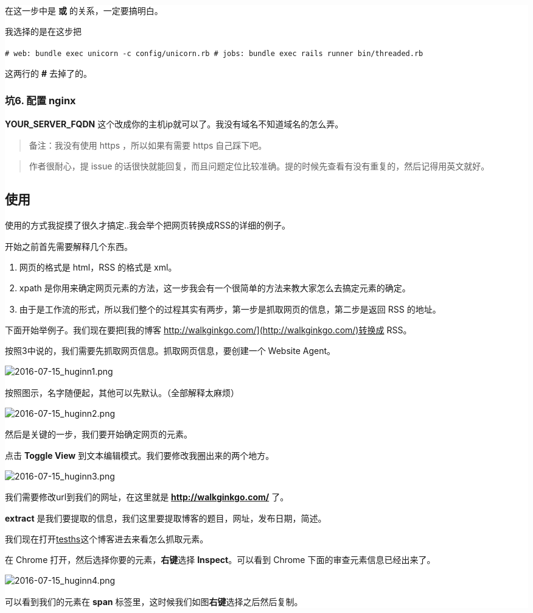 在这一步中是 **或** 的关系，一定要搞明白。

我选择的是在这步把

`# web: bundle exec unicorn -c config/unicorn.rb # jobs: bundle exec rails runner bin/threaded.rb `

这两行的 **#** 去掉了的。

### 坑6. 配置 nginx

**YOUR_SERVER_FQDN** 这个改成你的主机ip就可以了。我没有域名不知道域名的怎么弄。

>
> 备注：我没有使用 https ，所以如果有需要 https 自己踩下吧。
>

>
> 作者很耐心，提 issue 的话很快就能回复，而且问题定位比较准确。提的时候先查看有没有重复的，然后记得用英文就好。
>

## 使用

使用的方式我捉摸了很久才搞定..我会举个把网页转换成RSS的详细的例子。

开始之前首先需要解释几个东西。

1. 网页的格式是 html，RSS 的格式是 xml。

2. xpath 是你用来确定网页元素的方法，这一步我会有一个很简单的方法来教大家怎么去搞定元素的确定。

3. 由于是工作流的形式，所以我们整个的过程其实有两步，第一步是抓取网页的信息，第二步是返回 RSS 的地址。

下面开始举例子。我们现在要把[我的博客 http://walkginkgo.com/](http://walkginkgo.com/)转换成 RSS。

按照3中说的，我们需要先抓取网页信息。抓取网页信息，要创建一个 Website Agent。

![2016-07-15_huginn1.png](https://cdn.jsdelivr.net/gh/hjb2722404/myimg/20201231180229.png)

按照图示，名字随便起，其他可以先默认。（全部解释太麻烦）

![2016-07-15_huginn2.png](https://cdn.jsdelivr.net/gh/hjb2722404/myimg/20201231180234.png)

然后是关键的一步，我们要开始确定网页的元素。

点击 **Toggle View** 到文本编辑模式。我们要修改我圈出来的两个地方。

![2016-07-15_huginn3.png](https://cdn.jsdelivr.net/gh/hjb2722404/myimg/20201231180249.png)

我们需要修改url到我们的网址，在这里就是 **http://walkginkgo.com/** 了。

**extract** 是我们要提取的信息，我们这里要提取博客的题目，网址，发布日期，简述。

我们现在打开[tesths](http://walkginkgo.com/)这个博客进去来看怎么抓取元素。

在 Chrome 打开，然后选择你要的元素，**右键**选择 **Inspect**。可以看到 Chrome 下面的审查元素信息已经出来了。

![2016-07-15_huginn4.png](https://cdn.jsdelivr.net/gh/hjb2722404/myimg/20201231180257.png)

可以看到我们的元素在 **span** 标签里，这时候我们如图**右键**选择之后然后复制。
